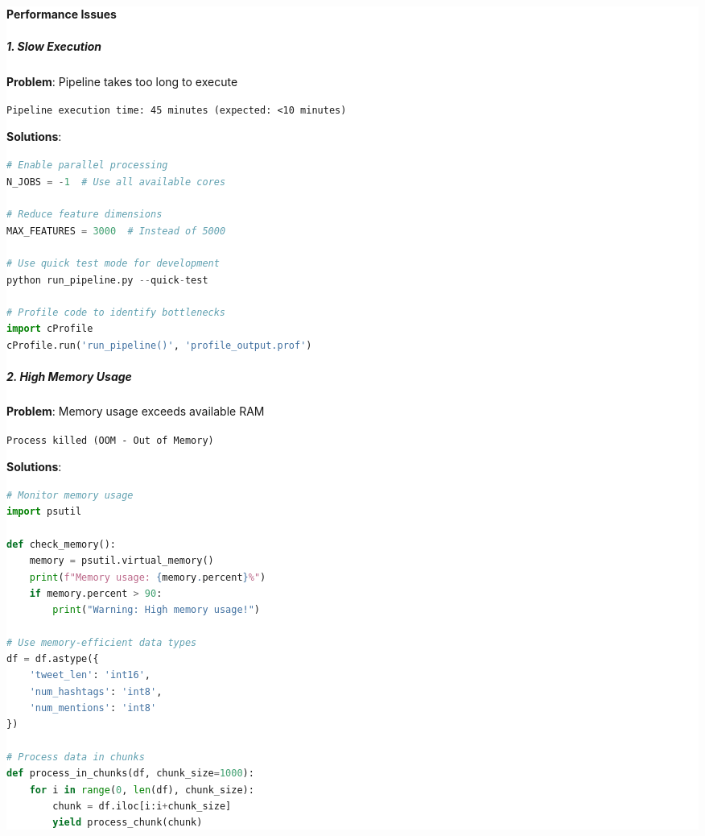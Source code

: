 #### Performance Issues

##### 1. Slow Execution
**Problem**: Pipeline takes too long to execute
```
Pipeline execution time: 45 minutes (expected: <10 minutes)
```

**Solutions**:
```python
# Enable parallel processing
N_JOBS = -1  # Use all available cores

# Reduce feature dimensions
MAX_FEATURES = 3000  # Instead of 5000

# Use quick test mode for development
python run_pipeline.py --quick-test

# Profile code to identify bottlenecks
import cProfile
cProfile.run('run_pipeline()', 'profile_output.prof')
```

##### 2. High Memory Usage
**Problem**: Memory usage exceeds available RAM
```
Process killed (OOM - Out of Memory)
```

**Solutions**:
```python
# Monitor memory usage
import psutil

def check_memory():
    memory = psutil.virtual_memory()
    print(f"Memory usage: {memory.percent}%")
    if memory.percent > 90:
        print("Warning: High memory usage!")

# Use memory-efficient data types
df = df.astype({
    'tweet_len': 'int16',
    'num_hashtags': 'int8',
    'num_mentions': 'int8'
})

# Process data in chunks
def process_in_chunks(df, chunk_size=1000):
    for i in range(0, len(df), chunk_size):
        chunk = df.iloc[i:i+chunk_size]
        yield process_chunk(chunk)
```
